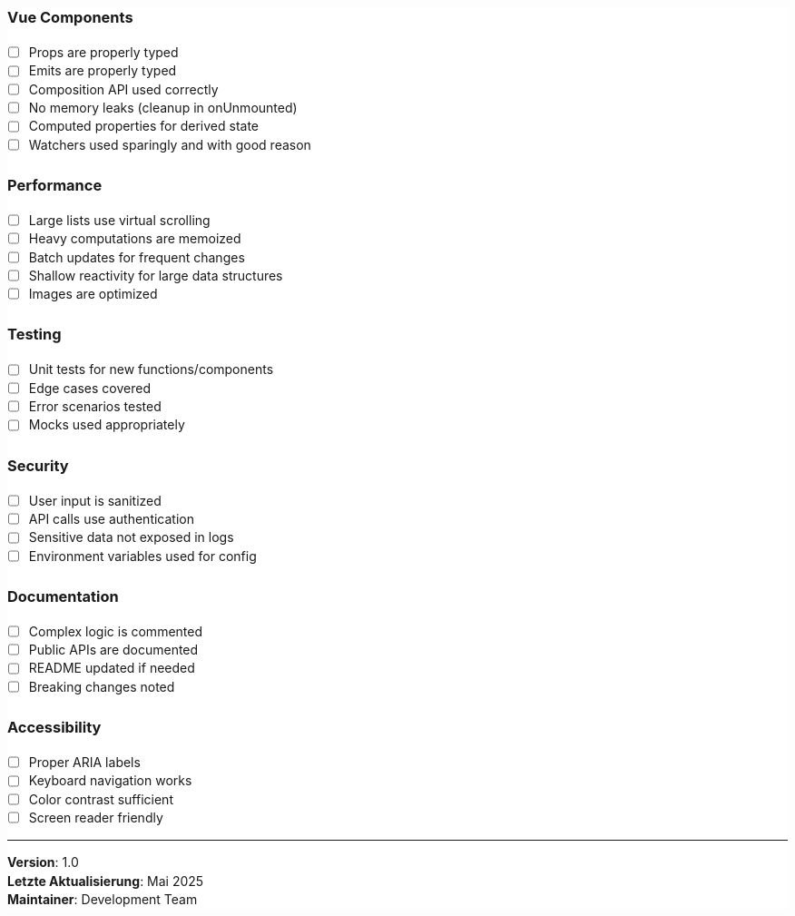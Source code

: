 ### Vue Components
- [ ] Props are properly typed
- [ ] Emits are properly typed
- [ ] Composition API used correctly
- [ ] No memory leaks (cleanup in onUnmounted)
- [ ] Computed properties for derived state
- [ ] Watchers used sparingly and with good reason

### Performance
- [ ] Large lists use virtual scrolling
- [ ] Heavy computations are memoized
- [ ] Batch updates for frequent changes
- [ ] Shallow reactivity for large data structures
- [ ] Images are optimized

### Testing
- [ ] Unit tests for new functions/components
- [ ] Edge cases covered
- [ ] Error scenarios tested
- [ ] Mocks used appropriately

### Security
- [ ] User input is sanitized
- [ ] API calls use authentication
- [ ] Sensitive data not exposed in logs
- [ ] Environment variables used for config

### Documentation
- [ ] Complex logic is commented
- [ ] Public APIs are documented
- [ ] README updated if needed
- [ ] Breaking changes noted

### Accessibility
- [ ] Proper ARIA labels
- [ ] Keyboard navigation works
- [ ] Color contrast sufficient
- [ ] Screen reader friendly

---

**Version**: 1.0  
**Letzte Aktualisierung**: Mai 2025  
**Maintainer**: Development Team